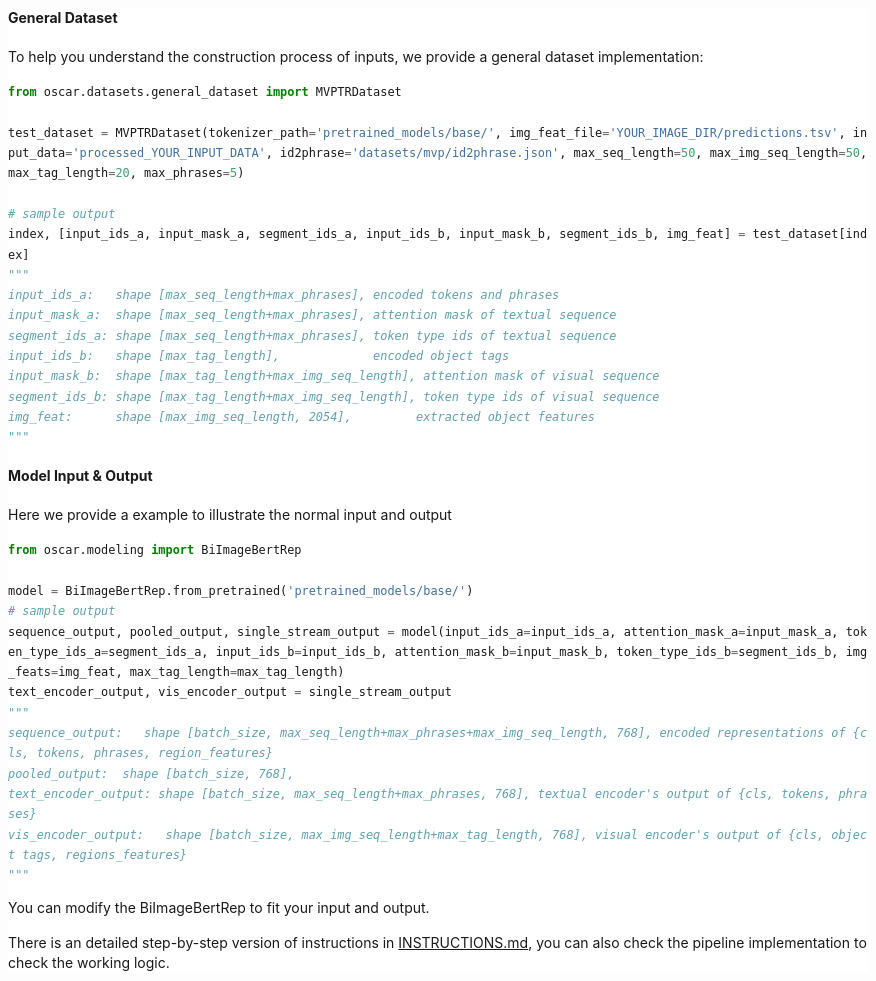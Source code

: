 #### General Dataset

To help you understand the construction process of inputs, we provide a general dataset implementation:

```python
from oscar.datasets.general_dataset import MVPTRDataset

test_dataset = MVPTRDataset(tokenizer_path='pretrained_models/base/', img_feat_file='YOUR_IMAGE_DIR/predictions.tsv', input_data='processed_YOUR_INPUT_DATA', id2phrase='datasets/mvp/id2phrase.json', max_seq_length=50, max_img_seq_length=50, max_tag_length=20, max_phrases=5)

# sample output
index, [input_ids_a, input_mask_a, segment_ids_a, input_ids_b, input_mask_b, segment_ids_b, img_feat] = test_dataset[index]
"""
input_ids_a:   shape [max_seq_length+max_phrases], encoded tokens and phrases
input_mask_a:  shape [max_seq_length+max_phrases], attention mask of textual sequence
segment_ids_a: shape [max_seq_length+max_phrases], token type ids of textual sequence 
input_ids_b:   shape [max_tag_length],             encoded object tags
input_mask_b:  shape [max_tag_length+max_img_seq_length], attention mask of visual sequence
segment_ids_b: shape [max_tag_length+max_img_seq_length], token type ids of visual sequence
img_feat:      shape [max_img_seq_length, 2054],         extracted object features
"""
```

#### Model Input & Output

Here we provide a example to illustrate the normal input and output

```python
from oscar.modeling import BiImageBertRep

model = BiImageBertRep.from_pretrained('pretrained_models/base/')
# sample output
sequence_output, pooled_output, single_stream_output = model(input_ids_a=input_ids_a, attention_mask_a=input_mask_a, token_type_ids_a=segment_ids_a, input_ids_b=input_ids_b, attention_mask_b=input_mask_b, token_type_ids_b=segment_ids_b, img_feats=img_feat, max_tag_length=max_tag_length)
text_encoder_output, vis_encoder_output = single_stream_output
"""
sequence_output:   shape [batch_size, max_seq_length+max_phrases+max_img_seq_length, 768], encoded representations of {cls, tokens, phrases, region_features}
pooled_output:  shape [batch_size, 768], 
text_encoder_output: shape [batch_size, max_seq_length+max_phrases, 768], textual encoder's output of {cls, tokens, phrases} 
vis_encoder_output:   shape [batch_size, max_img_seq_length+max_tag_length, 768], visual encoder's output of {cls, object tags, regions_features}
"""
```

You can modify the BiImageBertRep to fit your input and output.

There is an detailed step-by-step version of instructions in [INSTRUCTIONS.md](https://github.com/jxhfnsaf/MM_2668_anonymous/blob/main/INSTRUCTIONS.md),  you can also check the pipeline implementation to check the working logic.

